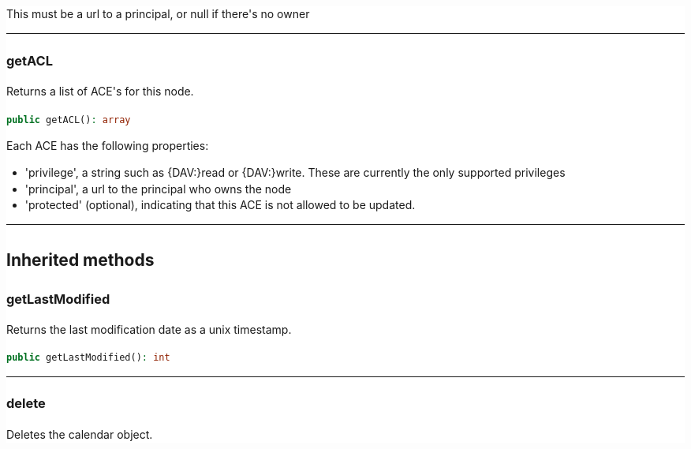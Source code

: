 This must be a url to a principal, or null if there's no owner










***

### getACL

Returns a list of ACE's for this node.

```php
public getACL(): array
```

Each ACE has the following properties:
* 'privilege', a string such as {DAV:}read or {DAV:}write. These are
  currently the only supported privileges
* 'principal', a url to the principal who owns the node
* 'protected' (optional), indicating that this ACE is not allowed to
   be updated.










***


## Inherited methods


### getLastModified

Returns the last modification date as a unix timestamp.

```php
public getLastModified(): int
```












***

### delete

Deletes the calendar object.

